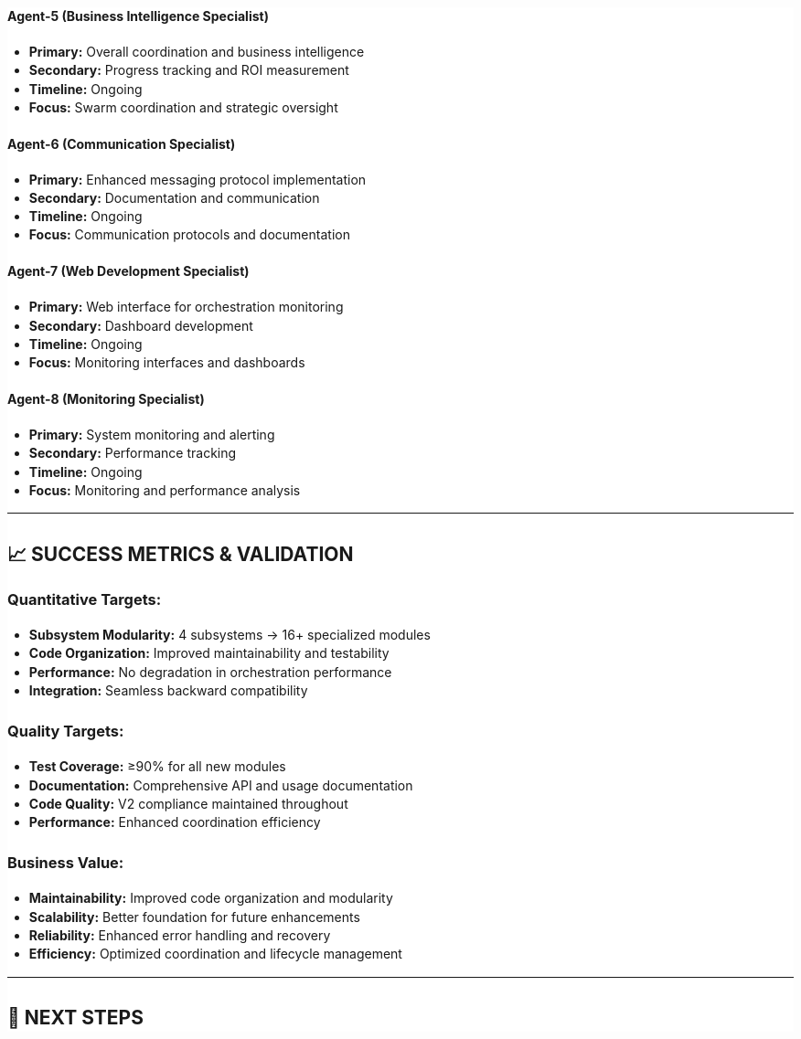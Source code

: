 #### **Agent-5 (Business Intelligence Specialist)**
- **Primary:** Overall coordination and business intelligence
- **Secondary:** Progress tracking and ROI measurement
- **Timeline:** Ongoing
- **Focus:** Swarm coordination and strategic oversight

#### **Agent-6 (Communication Specialist)**
- **Primary:** Enhanced messaging protocol implementation
- **Secondary:** Documentation and communication
- **Timeline:** Ongoing
- **Focus:** Communication protocols and documentation

#### **Agent-7 (Web Development Specialist)**
- **Primary:** Web interface for orchestration monitoring
- **Secondary:** Dashboard development
- **Timeline:** Ongoing
- **Focus:** Monitoring interfaces and dashboards

#### **Agent-8 (Monitoring Specialist)**
- **Primary:** System monitoring and alerting
- **Secondary:** Performance tracking
- **Timeline:** Ongoing
- **Focus:** Monitoring and performance analysis

---

## 📈 **SUCCESS METRICS & VALIDATION**

### **Quantitative Targets:**
- **Subsystem Modularity:** 4 subsystems → 16+ specialized modules
- **Code Organization:** Improved maintainability and testability
- **Performance:** No degradation in orchestration performance
- **Integration:** Seamless backward compatibility

### **Quality Targets:**
- **Test Coverage:** ≥90% for all new modules
- **Documentation:** Comprehensive API and usage documentation
- **Code Quality:** V2 compliance maintained throughout
- **Performance:** Enhanced coordination efficiency

### **Business Value:**
- **Maintainability:** Improved code organization and modularity
- **Scalability:** Better foundation for future enhancements
- **Reliability:** Enhanced error handling and recovery
- **Efficiency:** Optimized coordination and lifecycle management

---

## 🚀 **NEXT STEPS**
